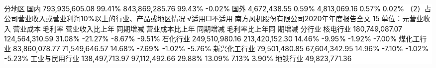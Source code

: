 分地区
国内
793,935,605.08
99.41%
843,869,285.76
99.43%
-0.02%
国外
4,672,438.55
0.59%
4,813,069.16
0.57%
0.02%
（2）占公司营业收入或营业利润10%以上的行业、产品或地区情况
√适用□不适用
南方风机股份有限公司2020年年度报告全文
15
单位：元营业收入
营业成本
毛利率
营业收入比上年
同期增减
营业成本比上年
同期增减
毛利率比上年同
期增减
分行业
核电行业
180,749,087.07
124,564,310.59
31.08%
-21.27%
-8.67%
-9.51%
石化行业
249,510,980.16
213,420,152.30
14.46%
-9.95%
-1.92%
-7.00%
煤化工行业
83,860,078.77
71,549,646.57
14.68%
-7.69%
-1.02%
-5.76%
新兴化工行业
79,501,480.85
67,604,342.95
14.96%
-7.10%
-1.02%
-5.23%
工业与民用行业
138,497,713.97
97,112,492.66
29.88%
13.09%
7.13%
3.90%
地铁行业
49,823,771.36